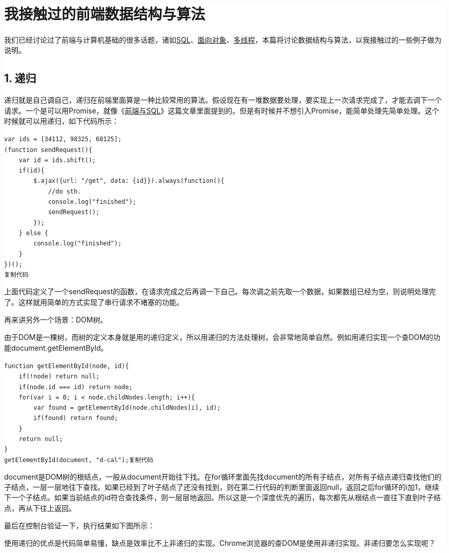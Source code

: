 
我接触过的前端数据结构与算法
==============



我们已经讨论过了前端与计算机基础的很多话题，诸如[SQL](https://link.juejin.im?target=https%3A%2F%2Fwww.rrfed.com%2F2017%2F06%2F11%2Fsql%2F)、[面向对象](https://link.juejin.im?target=https%3A%2F%2Fwww.rrfed.com%2F2017%2F05%2F21%2Fjs-oop%2F)、[多线程](https://link.juejin.im?target=https%3A%2F%2Fwww.rrfed.com%2F2017%2F05%2F21%2Fjs-threads%2F)，本篇将讨论数据结构与算法，以我接触过的一些例子做为说明。

1\. 递归
------

递归就是自己调自己，递归在前端里面算是一种比较常用的算法。假设现在有一堆数据要处理，要实现上一次请求完成了，才能去调下一个请求。一个是可以用Promise，就像《[前端与SQL](https://link.juejin.im?target=https%3A%2F%2Fwww.rrfed.com%2F2017%2F06%2F11%2Fsql%2F)》这篇文章里面提到的。但是有时候并不想引入Promise，能简单处理先简单处理。这个时候就可以用递归，如下代码所示：

    var ids = [34112, 98325, 68125];
    (function sendRequest(){
        var id = ids.shift();
        if(id){
            $.ajax({url: "/get", data: {id}}).always(function(){
                //do sth.
                console.log("finished");
                sendRequest();
            });
        } else {
            console.log("finished");
        }
    })();
    复制代码

上面代码定义了一个sendRequest的函数，在请求完成之后再调一下自己。每次调之前先取一个数据，如果数组已经为空，则说明处理完了。这样就用简单的方式实现了串行请求不堵塞的功能。

再来讲另外一个场景：DOM树。

由于DOM是一棵树，而树的定义本身就是用的递归定义，所以用递归的方法处理树，会非常地简单自然。例如用递归实现一个查DOM的功能document.getElementById。

    function getElementById(node, id){
        if(!node) return null;
        if(node.id === id) return node;
        for(var i = 0; i < node.childNodes.length; i++){
            var found = getElementById(node.childNodes[i], id);
            if(found) return found;
        }
        return null;
    }
    getElementById(document, "d-cal");复制代码

document是DOM树的根结点，一般从document开始往下找。在for循环里面先找document的所有子结点，对所有子结点递归查找他们的子结点，一层一层地往下查找。如果已经到了叶子结点了还没有找到，则在第二行代码的判断里面返回null，返回之后for循环的i加1，继续下一个子结点。如果当前结点的id符合查找条件，则一层层地返回。所以这是一个深度优先的遍历，每次都先从根结点一直往下直到叶子结点，再从下往上返回。

最后在控制台验证一下，执行结果如下图所示：

使用递归的优点是代码简单易懂，缺点是效率比不上非递归的实现。Chrome浏览器的查DOM是使用非递归实现。非递归要怎么实现呢？
